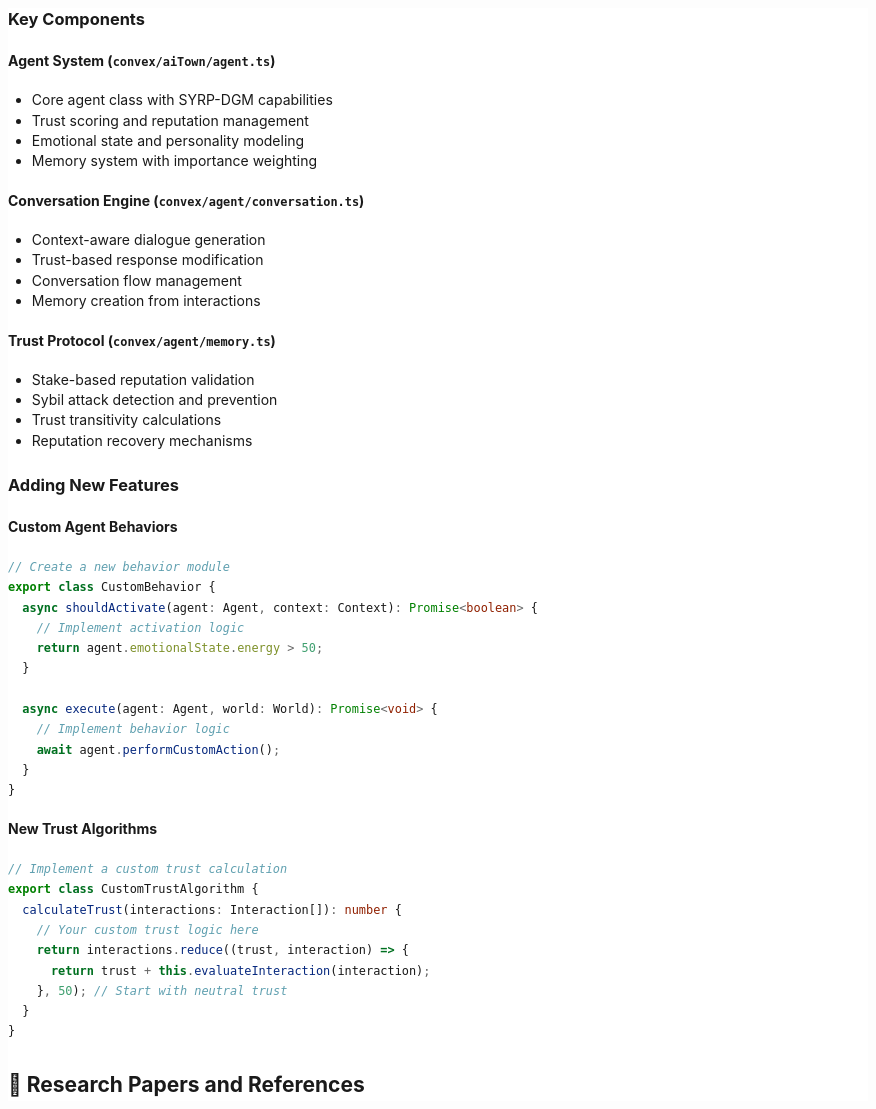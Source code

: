 ### Key Components

#### Agent System (`convex/aiTown/agent.ts`)
- Core agent class with SYRP-DGM capabilities
- Trust scoring and reputation management
- Emotional state and personality modeling
- Memory system with importance weighting

#### Conversation Engine (`convex/agent/conversation.ts`)
- Context-aware dialogue generation
- Trust-based response modification
- Conversation flow management
- Memory creation from interactions

#### Trust Protocol (`convex/agent/memory.ts`)
- Stake-based reputation validation
- Sybil attack detection and prevention
- Trust transitivity calculations
- Reputation recovery mechanisms

### Adding New Features

#### Custom Agent Behaviors
```typescript
// Create a new behavior module
export class CustomBehavior {
  async shouldActivate(agent: Agent, context: Context): Promise<boolean> {
    // Implement activation logic
    return agent.emotionalState.energy > 50;
  }
  
  async execute(agent: Agent, world: World): Promise<void> {
    // Implement behavior logic
    await agent.performCustomAction();
  }
}
```

#### New Trust Algorithms
```typescript
// Implement a custom trust calculation
export class CustomTrustAlgorithm {
  calculateTrust(interactions: Interaction[]): number {
    // Your custom trust logic here
    return interactions.reduce((trust, interaction) => {
      return trust + this.evaluateInteraction(interaction);
    }, 50); // Start with neutral trust
  }
}
```

## 🔬 Research Papers and References
